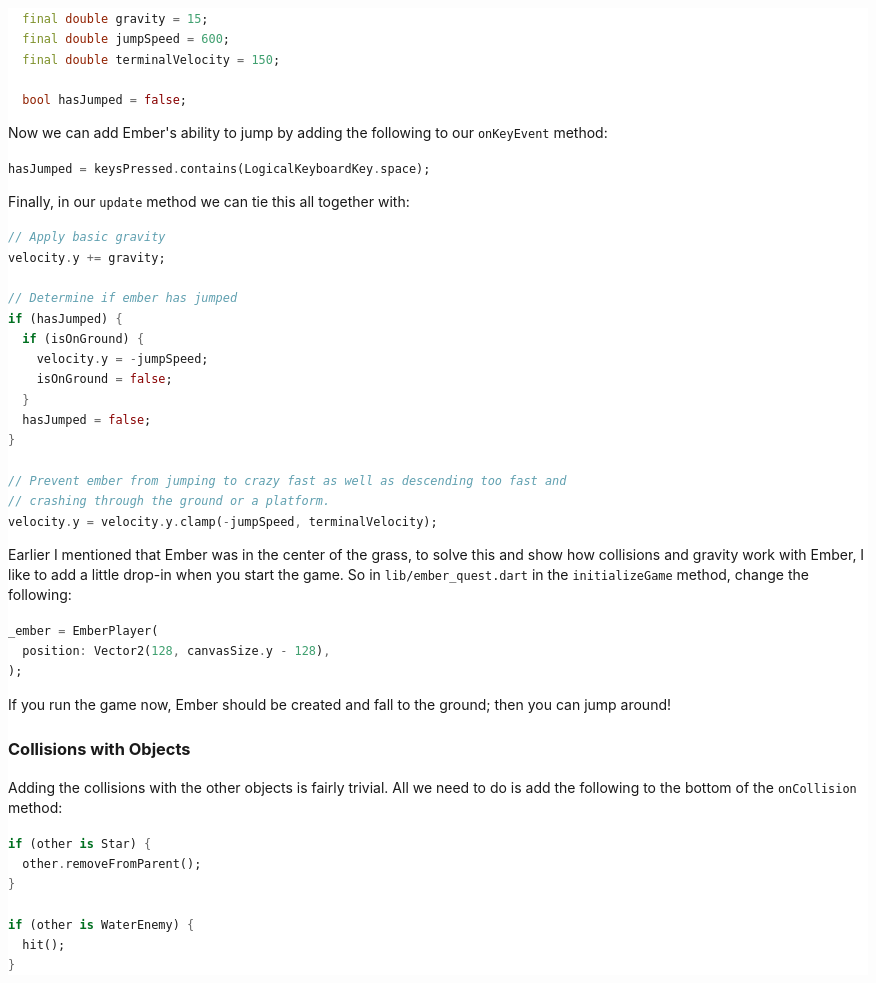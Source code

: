 ```dart
  final double gravity = 15;
  final double jumpSpeed = 600;
  final double terminalVelocity = 150;

  bool hasJumped = false;
```

Now we can add Ember's ability to jump by adding the following to our `onKeyEvent` method:

```dart
hasJumped = keysPressed.contains(LogicalKeyboardKey.space);
```

Finally, in our `update` method we can tie this all together with:

```dart
// Apply basic gravity
velocity.y += gravity;

// Determine if ember has jumped
if (hasJumped) {
  if (isOnGround) {
    velocity.y = -jumpSpeed;
    isOnGround = false;
  }
  hasJumped = false;
}

// Prevent ember from jumping to crazy fast as well as descending too fast and 
// crashing through the ground or a platform.
velocity.y = velocity.y.clamp(-jumpSpeed, terminalVelocity);
```

Earlier I mentioned that Ember was in the center of the grass, to solve this and show how collisions
and gravity work with Ember, I like to add a little drop-in when you start the game. So in
`lib/ember_quest.dart` in the `initializeGame` method, change the following:

```dart
_ember = EmberPlayer(
  position: Vector2(128, canvasSize.y - 128),
);
```

If you run the game now, Ember should be created and fall to the ground; then you can jump around!


### Collisions with Objects

Adding the collisions with the other objects is fairly trivial. All we need to do is add the
following to the bottom of the `onCollision` method:

```dart
if (other is Star) {
  other.removeFromParent();
}

if (other is WaterEnemy) {
  hit();
}
```
